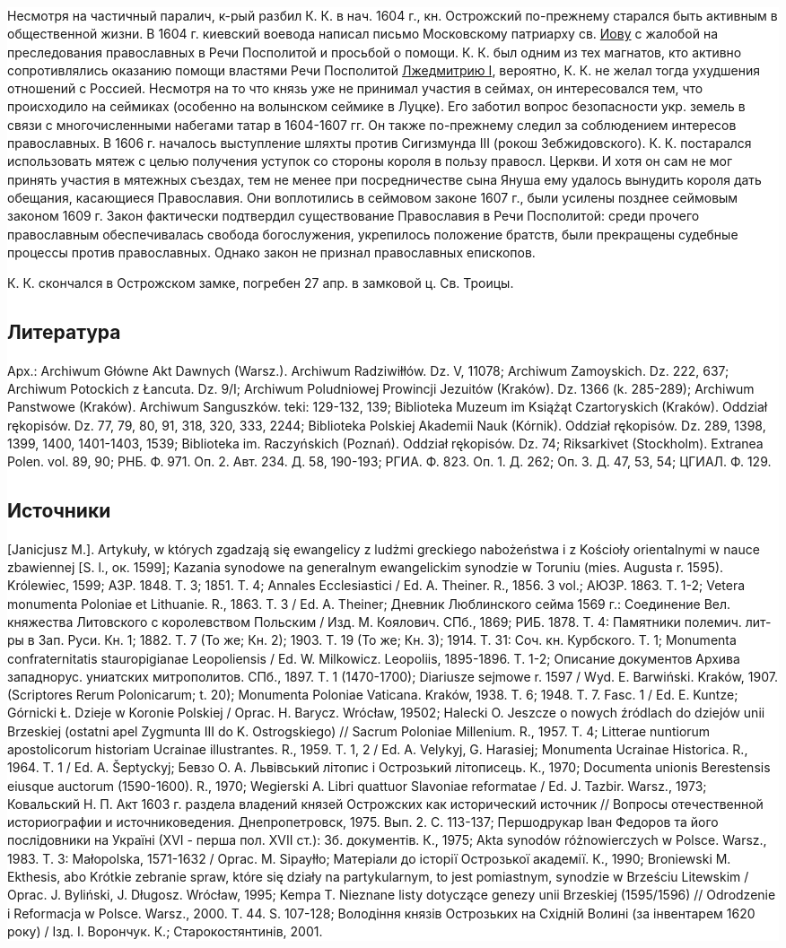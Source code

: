 Несмотря на частичный паралич, к-рый разбил К. К. в нач. 1604 г., кн. Острожский по-прежнему старался быть активным в общественной жизни. В 1604 г. киевский воевода написал письмо Московскому патриарху св. [Иову](https://pravenc.ru/text/Иов.html) с жалобой на преследования православных в Речи Посполитой и просьбой о помощи. К. К. был одним из тех магнатов, кто активно сопротивлялись оказанию помощи властями Речи Посполитой [Лжедмитрию I](<https://pravenc.ru/text/Лжедмитрию I.html>), вероятно, К. К. не желал тогда ухудшения отношений с Россией. Несмотря на то что князь уже не принимал участия в сеймах, он интересовался тем, что происходило на сеймиках (особенно на волынском сеймике в Луцке). Его заботил вопрос безопасности укр. земель в связи с многочисленными набегами татар в 1604-1607 гг. Он также по-прежнему следил за соблюдением интересов православных. В 1606 г. началось выступление шляхты против Сигизмунда III (рокош Зебжидовского). К. К. постарался использовать мятеж с целью получения уступок со стороны короля в пользу правосл. Церкви. И хотя он сам не мог принять участия в мятежных съездах, тем не менее при посредничестве сына Януша ему удалось вынудить короля дать обещания, касающиеся Православия. Они воплотились в сеймовом законе 1607 г., были усилены позднее сеймовым законом 1609 г. Закон фактически подтвердил существование Православия в Речи Посполитой: среди прочего православным обеспечивалась свобода богослужения, укрепилось положение братств, были прекращены судебные процессы против православных. Однако закон не признал православных епископов.

К. К. скончался в Острожском замке, погребен 27 апр. в замковой ц. Св. Троицы.

## Литература

Арх.: Archiwum Główne Akt Dawnych (Warsz.). Archiwum Radziwiłłów. Dz. V, 11078; Archiwum Zamoyskich. Dz. 222, 637; Archiwum Potockich z Łancuta. Dz. 9/I; Archiwum Poludniowej Prowincji Jezuitów (Kraków). Dz. 1366 (k. 285-289); Archiwum Panstwowe (Kraków). Archiwum Sanguszków. teki: 129-132, 139; Biblioteka Muzeum im Książąt Czartoryskich (Kraków). Oddział rękopisów. Dz. 77, 79, 80, 91, 318, 320, 333, 2244; Biblioteka Polskiej Akademii Nauk (Kórnik). Oddział rękopisów. Dz. 289, 1398, 1399, 1400, 1401-1403, 1539; Biblioteka im. Raczyńskich (Poznań). Oddział rękopisów. Dz. 74; Riksarkivet (Stockholm). Extranea Polen. vol. 89, 90; РНБ. Ф. 971. Оп. 2. Авт. 234. Д. 58, 190-193; РГИА. Ф. 823. Оп. 1. Д. 262; Оп. 3. Д. 47, 53, 54; ЦГИАЛ. Ф. 129.

## Источники

[Janicjusz M.]. Artykuły, w których zgadzają się ewangelicy z ludżmi greckiego nabożeństwa i z Kościoły orientalnymi w nauce zbawiennej [S. l., oк. 1599]; Kazania synodowe na generalnym ewangelickim synodzie w Toruniu (mies. Augusta r. 1595). Królewiec, 1599; АЗР. 1848. T. 3; 1851. T. 4; Annales Ecclesiastici / Еd. A. Theiner. R., 1856. 3 vol.; АЮЗР. 1863. T. 1-2; Vetera monumenta Poloniae et Lithuanie. R., 1863. T. 3 / Ed. A. Theiner; Дневник Люблинского сейма 1569 г.: Соединение Вел. княжества Литовского с королевством Польским / Изд. М. Коялович. СПб., 1869; РИБ. 1878. Т. 4: Памятники полемич. лит-ры в Зап. Руси. Кн. 1; 1882. Т. 7 (То же; Кн. 2); 1903. Т. 19 (То же; Кн. 3); 1914. Т. 31: Соч. кн. Курбского. Т. 1; Monumenta confraternitatis stauropigianae Leopoliensis / Ed. W. Milkowicz. Leopoliis, 1895-1896. T. 1-2; Описание документов Aрхива западнорус. униатских митрополитов. СПб., 1897. Т. 1 (1470-1700); Diariusze sejmowe r. 1597 / Wyd. E. Barwiński. Kraków, 1907. (Scriptores Rerum Polonicarum; t. 20); Monumenta Poloniae Vaticana. Kraków, 1938. T. 6; 1948. T. 7. Fasc. 1 / Ed. E. Kuntze; Górnicki Ł. Dzieje w Koronie Polskiej / Oprac. H. Barycz. Wrócław, 19502; Halecki O. Jeszcze o nowych źródlach do dziejów unii Brzeskiej (ostatni apel Zygmunta III do K. Ostrogskiego) // Sacrum Poloniae Millenium. R., 1957. T. 4; Litterae nuntiorum apostolicorum historiam Ucrainae illustrantes. R., 1959. T. 1, 2 / Ed. A. Velykyj, G. Harasiej; Monumenta Ucrainae Historica. R., 1964. T. 1 / Ed. A. Šeptyckyj; Бевзо O. A. Львiвський лiтопис i Острозький лiтописець. К., 1970; Documenta unionis Berestensis eiusque auctorum (1590-1600). R., 1970; Wegierski A. Libri quattuor Slavoniae reformatae / Ed. J. Tazbir. Warsz., 1973; Ковальский Н. П. Акт 1603 г. раздела владений князей Острожских как исторический источник // Вопросы отечественной историографии и источниковедения. Днепропетровск, 1975. Вып. 2. C. 113-137; Першодрукар Iван Федоров та його послiдовники на Украïнi (XVI - перша пол. XVII ст.): Зб. документiв. К., 1975; Akta synodów różnowierczych w Polsce. Warsz., 1983. T. 3: Małopolska, 1571-1632 / Oprac. M. Sipayłło; Матерiали дo iсторiï Острозькоï академiï. К., 1990; Broniewski M. Ekthesis, abo Krótkie zebranie spraw, które się działy na partykularnym, to jest pomiastnym, synodzie w Brześciu Litewskim / Oprac. J. Byliński, J. Długosz. Wrócław, 1995; Kempa T. Nieznane listy dotyczące genezy unii Brzeskiej (1595/1596) // Odrodzenie i Reformacja w Polsce. Warsz., 2000. T. 44. S. 107-128; Володiння князiв Острозьких на Схiднiй Волинi (за iнвентарем 1620 року) / Iзд. I. Ворончук. К.; Старокостянтинiв, 2001.
